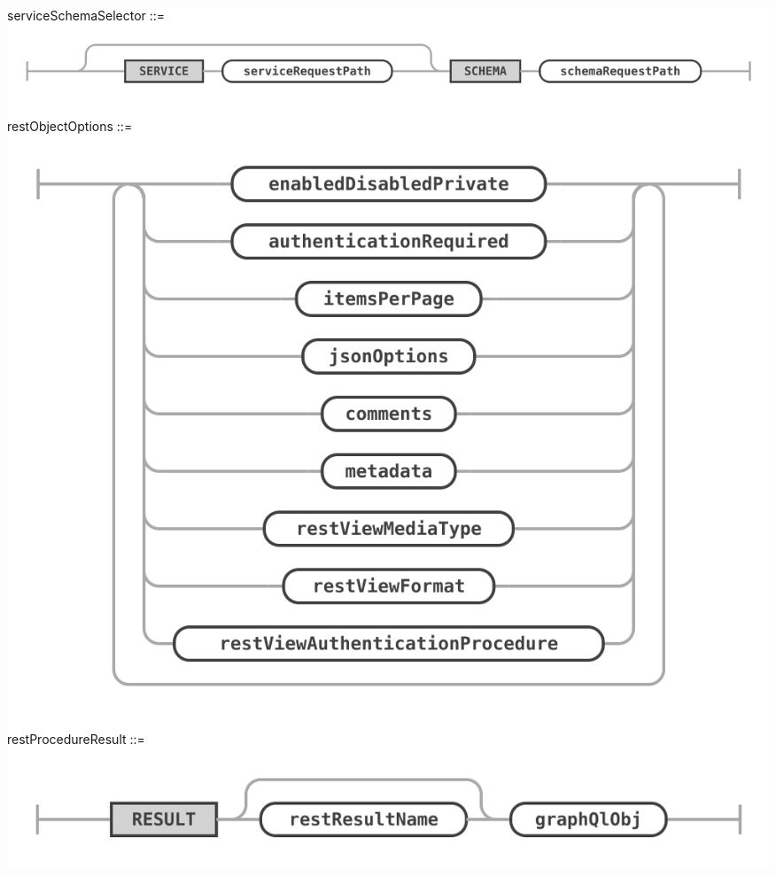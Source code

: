 serviceSchemaSelector ::=
![serviceSchemaSelector](../../images/sql/serviceSchemaSelector.svg "serviceSchemaSelector")

restObjectOptions ::=
![restObjectOptions](../../images/sql/restObjectOptions.svg "restObjectOptions")

restProcedureResult ::=
![restProcedureResult](../../images/sql/restProcedureResult.svg "restProcedureResult")
